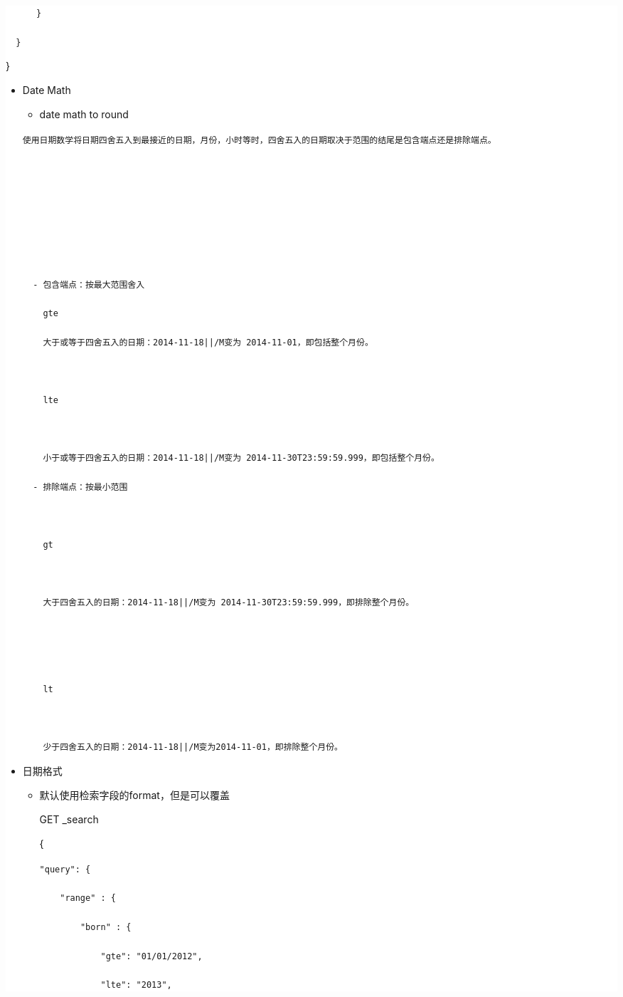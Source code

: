           }

      }

  }

- Date Math

	-  date math to round

	  使用日期数学将日期四舍五入到最接近的日期，月份，小时等时，四舍五入的日期取决于范围的结尾是包含端点还是排除端点。

	  

	  

	  

	  

		- 包含端点：按最大范围舍入

		  gte

		  大于或等于四舍五入的日期：2014-11-18||/M变为 2014-11-01，即包括整个月份。

		  

		  lte

		  

		  小于或等于四舍五入的日期：2014-11-18||/M变为 2014-11-30T23:59:59.999，即包括整个月份。

		- 排除端点：按最小范围

		  

		  gt

		  

		  大于四舍五入的日期：2014-11-18||/M变为 2014-11-30T23:59:59.999，即排除整个月份。

		  

		  

		  lt

		  

		  少于四舍五入的日期：2014-11-18||/M变为2014-11-01，即排除整个月份。

- 日期格式

	- 默认使用检索字段的format，但是可以覆盖

	  GET _search

	  {

	      "query": {

	          "range" : {

	              "born" : {

	                  "gte": "01/01/2012",

	                  "lte": "2013",
